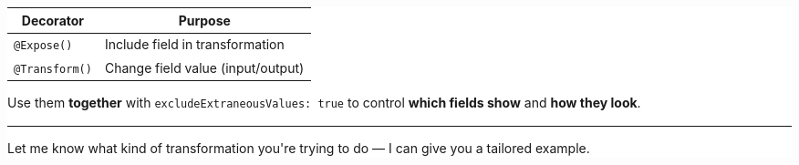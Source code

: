 | Decorator      | Purpose                           |
| -------------- | --------------------------------- |
| `@Expose()`    | Include field in transformation   |
| `@Transform()` | Change field value (input/output) |

Use them **together** with `excludeExtraneousValues: true` to control **which fields show** and **how they look**.

---

Let me know what kind of transformation you're trying to do — I can give you a tailored example.
